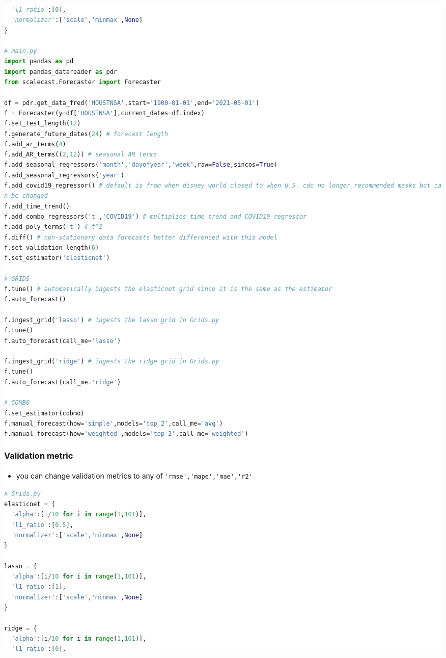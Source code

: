 ```python
  'l1_ratio':[0],
  'normalizer':['scale','minmax',None]
}

# main.py
import pandas as pd
import pandas_datareader as pdr
from scalecast.Forecaster import Forecaster

df = pdr.get_data_fred('HOUSTNSA',start='1900-01-01',end='2021-05-01')
f = Forecaster(y=df['HOUSTNSA'],current_dates=df.index)
f.set_test_length(12)
f.generate_future_dates(24) # forecast length
f.add_ar_terms(4)
f.add_AR_terms((2,12)) # seasonal AR terms
f.add_seasonal_regressors('month','dayofyear','week',raw=False,sincos=True)
f.add_seasonal_regressors('year')
f.add_covid19_regressor() # default is from when disney world closed to when U.S. cdc no longer recommended masks but can be changed
f.add_time_trend()
f.add_combo_regressors('t','COVID19') # multiplies time trend and COVID19 regressor
f.add_poly_terms('t') # t^2
f.diff() # non-stationary data forecasts better differenced with this model
f.set_validation_length(6)
f.set_estimator('elasticnet')

# GRIDS
f.tune() # automatically ingests the elasticnet grid since it is the same as the estimator
f.auto_forecast()

f.ingest_grid('lasso') # ingests the lasso grid in Grids.py
f.tune()
f.auto_forecast(call_me='lasso')

f.ingest_grid('ridge') # ingests the ridge grid in Grids.py
f.tune()
f.auto_forecast(call_me='ridge')

# COMBO
f.set_estimator(cobmo)
f.manual_forecast(how='simple',models='top_2',call_me='avg')
f.manual_forecast(how='weighted',models='top_2',call_me='weighted')
```

### Validation metric
- you can change validation metrics to any of `'rmse','mape','mae','r2'`
```python
# Grids.py
elasticnet = {
  'alpha':[i/10 for i in range(1,101)],
  'l1_ratio':[0.5],
  'normalizer':['scale','minmax',None]  
}

lasso = {
  'alpha':[i/10 for i in range(1,101)],
  'l1_ratio':[1],
  'normalizer':['scale','minmax',None]
}

ridge = {
  'alpha':[i/10 for i in range(1,101)],
  'l1_ratio':[0],
```